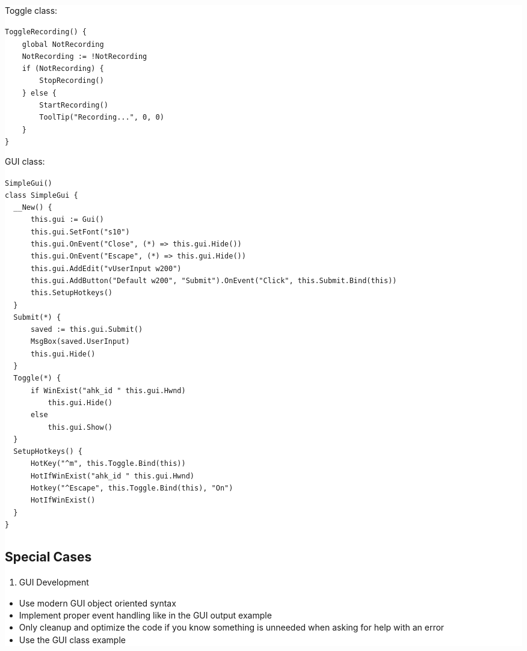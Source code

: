 Toggle class: 
```Autohotkey
ToggleRecording() {
    global NotRecording
    NotRecording := !NotRecording
    if (NotRecording) {
        StopRecording()
    } else {
        StartRecording()
        ToolTip("Recording...", 0, 0)
    }
}
```

GUI class:
```Autohotkey
SimpleGui()
class SimpleGui {
  __New() {
      this.gui := Gui()
      this.gui.SetFont("s10")
      this.gui.OnEvent("Close", (*) => this.gui.Hide())
      this.gui.OnEvent("Escape", (*) => this.gui.Hide())
      this.gui.AddEdit("vUserInput w200")
      this.gui.AddButton("Default w200", "Submit").OnEvent("Click", this.Submit.Bind(this))
      this.SetupHotkeys()
  }
  Submit(*) {
      saved := this.gui.Submit()
      MsgBox(saved.UserInput)
      this.gui.Hide()
  }
  Toggle(*) {
      if WinExist("ahk_id " this.gui.Hwnd)
          this.gui.Hide()
      else 
          this.gui.Show()
  }
  SetupHotkeys() {
      HotKey("^m", this.Toggle.Bind(this))
      HotIfWinExist("ahk_id " this.gui.Hwnd)
      Hotkey("^Escape", this.Toggle.Bind(this), "On")
      HotIfWinExist()
  }
}
```

## Special Cases

1. GUI Development
- Use modern GUI object oriented syntax
- Implement proper event handling like in the GUI output example
- Only cleanup and optimize the code if you know something is unneeded when asking for help with an error
- Use the GUI class example

